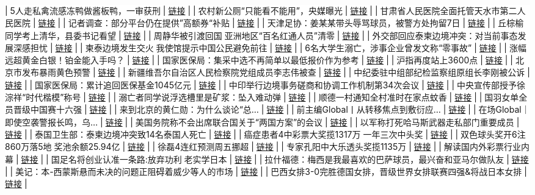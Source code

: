 | 5人走私禽流感冻鸭做酱板鸭，一审获刑 | [链接](https://news.sina.com.cn/s/2025-07-21/doc-infhfezw4890982.shtml) |
| 农村新公厕“只能看不能用”，央媒曝光 | [链接](https://news.sina.com.cn/s/2025-07-21/doc-infheumy3232424.shtml) |
| 甘肃省人民医院全面托管天水市第二人民医院 | [链接](https://news.sina.com.cn/s/2025-07-20/doc-infhcsyq5561687.shtml) |
| 记者调查：部分平台仍在提供”高额券“补贴 | [链接](https://news.sina.com.cn/s/2025-07-20/doc-infhcsyn8778036.shtml) |
| 天津足协：姜某某带头辱骂球员，被警方处拘留7日 | [链接](https://news.sina.com.cn/s/2025-07-20/doc-infhcnss5670910.shtml) |
| 丘棕榆同学考上清华，县委书记看望 | [链接](https://news.sina.com.cn/s/2025-07-20/doc-infhcaau9113039.shtml) |
| 周静华被引渡回国 亚洲地区“百名红通人员”清零 | [链接](https://news.sina.com.cn/c/2025-07-24/doc-infhqpau4022630.shtml) |
| 外交部回应泰柬边境冲突：对当前事态发展深感担忧 | [链接](https://news.sina.com.cn/c/2025-07-24/doc-infhqhuw4087402.shtml) |
| 柬泰边境发生交火 我使馆提示中国公民避免前往 | [链接](https://news.sina.com.cn/c/2025-07-24/doc-infhqany4156921.shtml) |
| 6名大学生溺亡，涉事企业曾发文称“零事故” | [链接](https://news.sina.com.cn/c/2025-07-24/doc-infhpwfa4280668.shtml) |
| 涨幅远超黄金白银！铂金能入手吗？ | [链接](https://news.sina.com.cn/c/2025-07-24/doc-infhpwex2917873.shtml) |
| 国家医保局：集采中选不再简单以最低报价作为参考 | [链接](https://news.sina.com.cn/c/2025-07-24/doc-infhpwex2902321.shtml) |
| 沪指再度站上3600点 | [链接](https://news.sina.com.cn/c/2025-07-24/doc-infhprxe4362725.shtml) |
| 北京市发布暴雨黄色预警 | [链接](https://news.sina.com.cn/c/2025-07-24/doc-infhprwz3003037.shtml) |
| 新疆维吾尔自治区人民检察院党组成员李志伟被查 | [链接](https://news.sina.com.cn/c/2025-07-24/doc-infhprwz3005028.shtml) |
| 中纪委驻中组部纪检监察组原组长李刚被公诉 | [链接](https://news.sina.com.cn/c/2025-07-24/doc-infhprxh6225691.shtml) |
| 国家医保局：累计追回医保基金1045亿元 | [链接](https://news.sina.com.cn/c/2025-07-24/doc-infhprwz2988006.shtml) |
| 中印举行边境事务磋商和协调工作机制第34次会议 | [链接](https://news.sina.com.cn/c/2025-07-24/doc-infhprwu5515981.shtml) |
| 中央宣传部授予徐淙祥“时代楷模”称号 | [链接](https://news.sina.com.cn/c/2025-07-24/doc-infhpmrc3053696.shtml) |
| 溺亡者同学说浮选槽里是矿浆：坠入难动弹 | [链接](https://news.sina.com.cn/c/2025-07-24/doc-infhpmqw5620501.shtml) |
| 顺德一村通知全村准时在家点蚊香 | [链接](https://news.sina.com.cn/c/2025-07-24/doc-infhpwfa4245928.shtml) |
| 国羽女单全员晋级中国赛十六强 | [链接](https://news.sina.com.cn/c/2025-07-24/doc-infhpmrh4398251.shtml) |
| 来到北京的黄仁勋：为什么谈论“总… | [链接](https://t.cj.sina.cn/articles/view/7732457677/1cce3f0cd01901f2q4?from=tech) |
| 前主编Global丨从转移焦点到敷衍应… | [链接](https://k.sina.cn/article_6723451236_190bfb964001018dua.html?from=news) |
| 在场Global｜即使空袭警报长鸣，乌… | [链接](https://k.sina.cn/article_5625245150_14f4a6dde0010102gy.html?from=news) |
| 美国务院称不会出席联合国关于“两国方案”的会议 | [链接](https://news.sina.com.cn/w/2025-07-25/doc-infhrkhf2269593.shtml) |
| 以军称打死哈马斯武器走私部门重要成员 | [链接](https://news.sina.com.cn/w/2025-07-25/doc-infhqxsq3864054.shtml) |
| 泰国卫生部：泰柬边境冲突致14名泰国人死亡 | [链接](https://news.sina.com.cn/w/2025-07-24/doc-infhqxsq3857764.shtml) |
| 癌症患者4中彩票大奖揽1317万 一年三次中头奖 | [链接](https://lottery.sina.com.cn/) |
| 双色球头奖开6注860万落5地 奖池余额25.94亿 | [链接](http://sports.sina.com.cn/lotto/) |
| 徐磊4连红预测周五挪超 | [链接](http://lottery.sina.com.cn/qiutong/?from=xw) |
| 专家孔阳中大乐透头奖揽1135万 | [链接](https://lottery.sina.com.cn/number/?from=xw) |
| 解读国内外彩票行业内幕 | [链接](http://caitong.sina.com.cn/) |
| 国足名将创业认准一条路:放弃功利 老实学日本 | [链接](https://sports.sina.com.cn/china/2025-07-25/doc-infhruwh5276567.shtml) |
| 拉什福德：梅西是我最喜欢的巴萨球员，最兴奋和亚马尔做队友 | [链接](https://k.sina.com.cn/article_2018499075_v784fda0302002fqvq.html?from=sports&subch=osport) |
| 美记：本-西蒙斯悬而未决的问题正阻碍着威少等人的市场 | [链接](https://k.sina.com.cn/article_2018499075_784fda0302002fqvc.html?from=sports&subch=osport) |
| 巴西女排3-0完胜德国女排，晋级世界女排联赛四强&将战日本女排 | [链接](https://k.sina.com.cn/article_2018499075_784fda0302002fqvk.html?from=sports&subch=osport) |